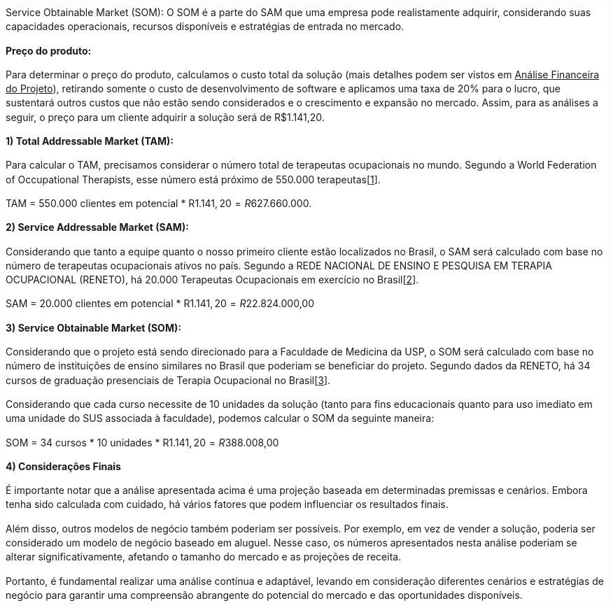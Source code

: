 Service Obtainable Market (SOM): O SOM é a parte do SAM que uma empresa pode realistamente adquirir, considerando suas capacidades operacionais, recursos disponíveis e estratégias de entrada no mercado.

**Preço do produto:**

Para determinar o preço do produto, calculamos o custo total da solução (mais detalhes podem ser vistos em [Análise Financeira do Projeto](#análise-financeira-do-projeto)), retirando somente o custo de desenvolvimento de software e aplicamos uma taxa de 20% para o lucro, que sustentará outros custos que não estão sendo considerados e o crescimento e expansão no mercado. Assim, para as análises a seguir, o preço para um cliente adquirir a solução será de R$1.141,20.


**1) Total Addressable Market (TAM):**

Para calcular o TAM, precisamos considerar o número total de terapeutas ocupacionais no mundo. Segundo a World Federation of Occupational Therapists, esse número está próximo de 550.000 terapeutas[[1]].

TAM = 550.000 clientes em potencial * R$1.141,20 = R$627.660.000.



**2) Service Addressable Market (SAM):**

Considerando que tanto a equipe quanto o nosso primeiro cliente estão localizados no Brasil, o SAM será calculado com base no número de terapeutas ocupacionais ativos no país. Segundo a REDE NACIONAL DE ENSINO E PESQUISA EM TERAPIA OCUPACIONAL (RENETO), há 20.000 Terapeutas Ocupacionais em exercício no Brasil[[2]].

SAM = 20.000 clientes em potencial * R$1.141,20 = R$22.824.000,00

**3) Service Obtainable Market (SOM):**

Considerando que o projeto está sendo direcionado para a Faculdade de Medicina da USP, o SOM será calculado com base no número de instituições de ensino similares no Brasil que poderiam se beneficiar do projeto. Segundo dados da RENETO, há 34 cursos de graduação presenciais de Terapia Ocupacional no Brasil[[3]].

Considerando que cada curso necessite de 10 unidades da solução (tanto para fins educacionais quanto para uso imediato em uma unidade do SUS associada à faculdade), podemos calcular o SOM da seguinte maneira:

SOM = 34 cursos * 10 unidades * R$1.141,20 = R$388.008,00

**4) Considerações Finais**

É importante notar que a análise apresentada acima é uma projeção baseada em determinadas premissas e cenários. Embora tenha sido calculada com cuidado, há vários fatores que podem influenciar os resultados finais.

Além disso, outros modelos de negócio também poderiam ser possíveis. Por exemplo, em vez de vender a solução, poderia ser considerado um modelo de negócio baseado em aluguel. Nesse caso, os números apresentados nesta análise poderiam se alterar significativamente, afetando o tamanho do mercado e as projeções de receita.

Portanto, é fundamental realizar uma análise contínua e adaptável, levando em consideração diferentes cenários e estratégias de negócio para garantir uma compreensão abrangente do potencial do mercado e das oportunidades disponíveis.


[1]: https://gitnux.org/occupational-therapy-statistics/#:~:text=Highlights%3A%20Occupational%20Therapy%20Statistics&text=The%20American%20Occupational%20Therapy%20Association,around%20550%2C000%20occupational%20therapists%20globally.
[2]: http://reneto.org.br/formacao-em-to-no-brasil
[3]: http://reneto.org.br/formacao-em-to-no-brasil